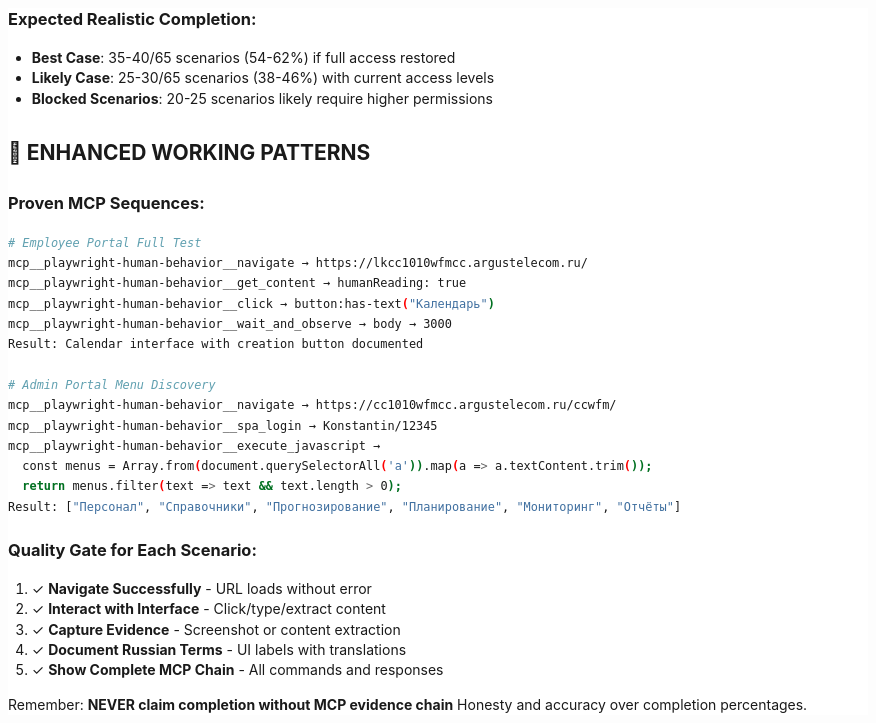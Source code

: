 ### **Expected Realistic Completion**:
- **Best Case**: 35-40/65 scenarios (54-62%) if full access restored
- **Likely Case**: 25-30/65 scenarios (38-46%) with current access levels
- **Blocked Scenarios**: 20-25 scenarios likely require higher permissions

## 🎯 ENHANCED WORKING PATTERNS

### **Proven MCP Sequences**:
```bash
# Employee Portal Full Test
mcp__playwright-human-behavior__navigate → https://lkcc1010wfmcc.argustelecom.ru/
mcp__playwright-human-behavior__get_content → humanReading: true
mcp__playwright-human-behavior__click → button:has-text("Календарь")
mcp__playwright-human-behavior__wait_and_observe → body → 3000
Result: Calendar interface with creation button documented

# Admin Portal Menu Discovery
mcp__playwright-human-behavior__navigate → https://cc1010wfmcc.argustelecom.ru/ccwfm/
mcp__playwright-human-behavior__spa_login → Konstantin/12345 
mcp__playwright-human-behavior__execute_javascript → 
  const menus = Array.from(document.querySelectorAll('a')).map(a => a.textContent.trim());
  return menus.filter(text => text && text.length > 0);
Result: ["Персонал", "Справочники", "Прогнозирование", "Планирование", "Мониторинг", "Отчёты"]
```

### **Quality Gate for Each Scenario**:
1. ✓ **Navigate Successfully** - URL loads without error
2. ✓ **Interact with Interface** - Click/type/extract content
3. ✓ **Capture Evidence** - Screenshot or content extraction
4. ✓ **Document Russian Terms** - UI labels with translations
5. ✓ **Show Complete MCP Chain** - All commands and responses

Remember: **NEVER claim completion without MCP evidence chain**
Honesty and accuracy over completion percentages.